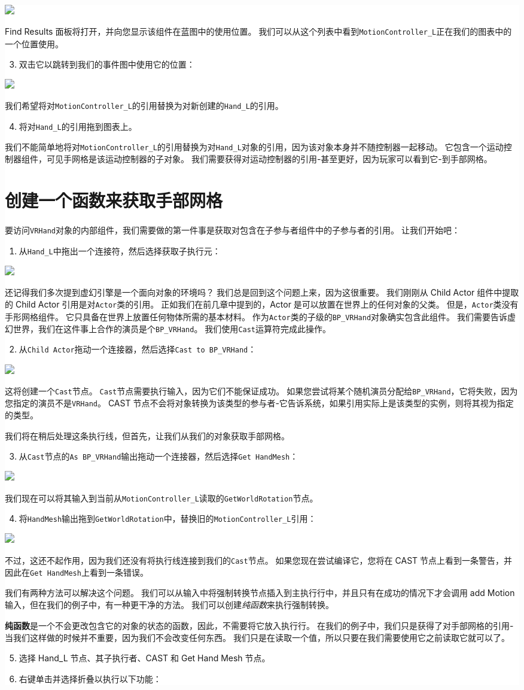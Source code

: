 ![](assets/e4099af1-18d8-4c1e-ad2e-3f87ff5c8511.png)

Find Results 面板将打开，并向您显示该组件在蓝图中的使用位置。 我们可以从这个列表中看到`MotionController_L`正在我们的图表中的一个位置使用。

3.  双击它以跳转到我们的事件图中使用它的位置：

![](assets/8874a793-6d8f-48e8-9662-b06486378b41.png)

我们希望将对`MotionController_L`的引用替换为对新创建的`Hand_L`的引用。

4.  将对`Hand_L`的引用拖到图表上。

我们不能简单地将对`MotionController_L`的引用替换为对`Hand_L`对象的引用，因为该对象本身并不随控制器一起移动。 它包含一个运动控制器组件，可见手网格是该运动控制器的子对象。 我们需要获得对运动控制器的引用-甚至更好，因为玩家可以看到它-到手部网格。

# 创建一个函数来获取手部网格

要访问`VRHand`对象的内部组件，我们需要做的第一件事是获取对包含在子参与者组件中的子参与者的引用。 让我们开始吧：

1.  从`Hand_L`中拖出一个连接符，然后选择获取子执行元：

![](assets/8cf55bda-db79-4ec9-8c66-7390fe740f90.png)

还记得我们多次提到虚幻引擎是一个面向对象的环境吗？ 我们总是回到这个问题上来，因为这很重要。 我们刚刚从 Child Actor 组件中提取的 Child Actor 引用是对`Actor`类的引用。 正如我们在前几章中提到的，Actor 是可以放置在世界上的任何对象的父类。 但是，`Actor`类没有手形网格组件。 它只具备在世界上放置任何物体所需的基本材料。 作为`Actor`类的子级的`BP_VRHand`对象确实包含此组件。 我们需要告诉虚幻世界，我们在这件事上合作的演员是个`BP_VRHand`。 我们使用`Cast`运算符完成此操作。

2.  从`Child Actor`拖动一个连接器，然后选择`Cast to BP_VRHand`：

![](assets/a930e668-cc8e-4bb7-adba-4b43e9bed11a.png)

这将创建一个`Cast`节点。 `Cast`节点需要执行输入，因为它们不能保证成功。 如果您尝试将某个随机演员分配给`BP_VRHand`，它将失败，因为您指定的演员不是`VRHand`。 CAST 节点不会将对象转换为该类型的参与者-它告诉系统，如果引用实际上是该类型的实例，则将其视为指定的类型。

我们将在稍后处理这条执行线，但首先，让我们从我们的对象获取手部网格。

3.  从`Cast`节点的`As BP_VRHand`输出拖动一个连接器，然后选择`Get HandMesh`：

![](assets/0a2437b2-0a7b-4e80-af3b-cc20b77b2c58.png)

我们现在可以将其输入到当前从`MotionController_L`读取的`GetWorldRotation`节点。

4.  将`HandMesh`输出拖到`GetWorldRotation`中，替换旧的`MotionController_L`引用：

![](assets/cbcdc4ce-9caf-419b-804d-d9a7d865691d.png)

不过，这还不起作用，因为我们还没有将执行线连接到我们的`Cast`节点。 如果您现在尝试编译它，您将在 CAST 节点上看到一条警告，并因此在`Get HandMesh`上看到一条错误。

我们有两种方法可以解决这个问题。 我们可以从输入中将强制转换节点插入到主执行行中，并且只有在成功的情况下才会调用 add Motion 输入，但在我们的例子中，有一种更干净的方法。 我们可以创建*纯函数*来执行强制转换。

**纯函数**是一个不会更改包含它的对象的状态的函数，因此，不需要将它放入执行行。 在我们的例子中，我们只是获得了对手部网格的引用-当我们这样做的时候并不重要，因为我们不会改变任何东西。 我们只是在读取一个值，所以只要在我们需要使用它之前读取它就可以了。

5.  选择 Hand_L 节点、其子执行者、CAST 和 Get Hand Mesh 节点。

6.  右键单击并选择折叠以执行以下功能：
